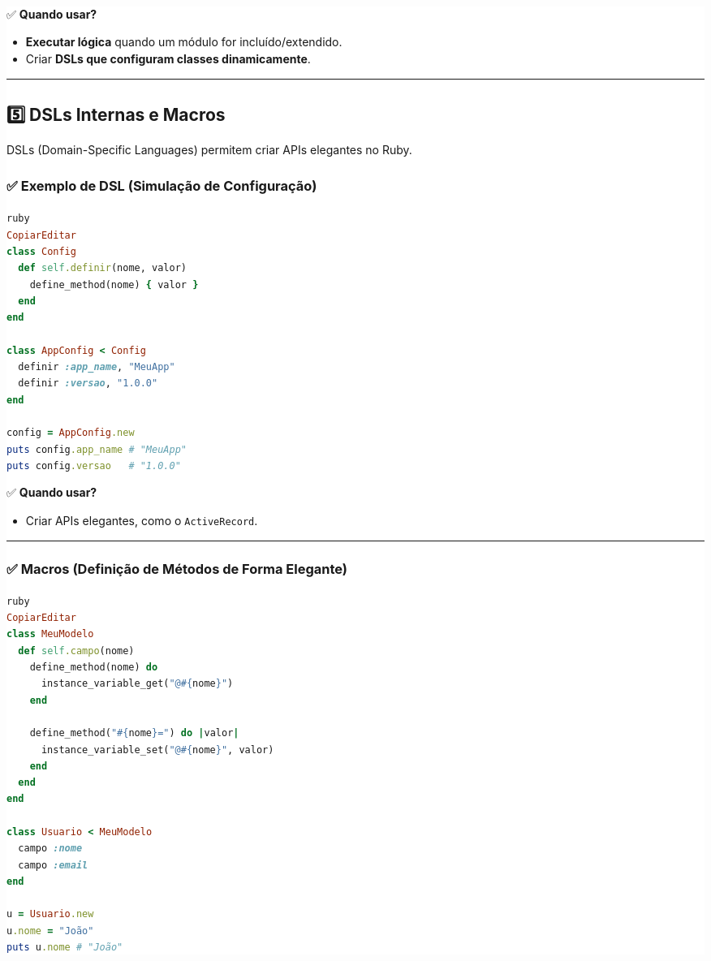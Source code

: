 ✅ **Quando usar?**

- **Executar lógica** quando um módulo for incluído/extendido.
- Criar **DSLs que configuram classes dinamicamente**.

---

## **5️⃣ DSLs Internas e Macros**

DSLs (Domain-Specific Languages) permitem criar APIs elegantes no Ruby.

### **✅ Exemplo de DSL (Simulação de Configuração)**

```ruby
ruby
CopiarEditar
class Config
  def self.definir(nome, valor)
    define_method(nome) { valor }
  end
end

class AppConfig < Config
  definir :app_name, "MeuApp"
  definir :versao, "1.0.0"
end

config = AppConfig.new
puts config.app_name # "MeuApp"
puts config.versao   # "1.0.0"

```

✅ **Quando usar?**

- Criar APIs elegantes, como o `ActiveRecord`.

---

### **✅ Macros (Definição de Métodos de Forma Elegante)**

```ruby
ruby
CopiarEditar
class MeuModelo
  def self.campo(nome)
    define_method(nome) do
      instance_variable_get("@#{nome}")
    end

    define_method("#{nome}=") do |valor|
      instance_variable_set("@#{nome}", valor)
    end
  end
end

class Usuario < MeuModelo
  campo :nome
  campo :email
end

u = Usuario.new
u.nome = "João"
puts u.nome # "João"

```

